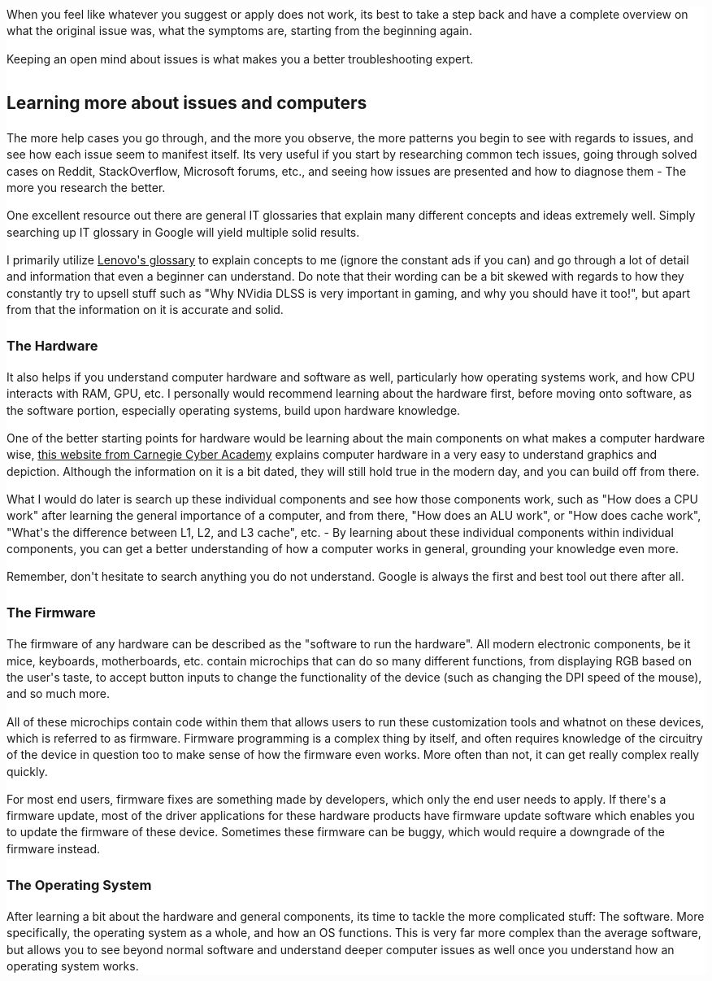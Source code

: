 When you feel like whatever you suggest or apply does not work, its best to take a step back and have a complete overview on what the original issue was, what the symptoms are, starting from the beginning again. 

Keeping an open mind about issues is what makes you a better troubleshooting expert.
## Learning more about issues and computers
The more help cases you go through, and the more you observe, the more patterns you begin to see with regards to issues, and see how each issue seem to manifest itself. Its very useful if you start by researching common tech issues, going through solved cases on Reddit, StackOverflow, Microsoft forums, etc., and seeing how issues are presented and how to diagnose them - The more you research the better.

One excellent resource out there are general IT glossaries that explain many different concepts and ideas extremely well. Simply searching up IT glossary in Google will yield multiple solid results. 

I primarily utilize [Lenovo's glossary](https://www.lenovo.com/ca/en/glossary/) to explain concepts to me (ignore the constant ads if you can) and go through a lot of detail and information that even a beginner can understand. Do note that their wording can be a bit skewed with regards to how they constantly try to upsell stuff such as "Why NVidia DLSS is very important in gaming, and why you should have it too!", but apart from that the information on it is accurate and solid.
### The Hardware
It also helps if you understand computer hardware and software as well, particularly how operating systems work, and how CPU interacts with RAM, GPU, etc. I personally would recommend learning about the hardware first, before moving onto software, as the software portion, especially operating systems, build upon hardware knowledge.

One of the better starting points for hardware would be learning about the main components on what makes a computer hardware wise, [this website from Carnegie Cyber Academy](http://www.carnegiecyberacademy.com/facultyPages/computer/computers.html) explains computer hardware in a very easy to understand graphics and depiction. Although the information on it is a bit dated, they will still hold true in the modern day, and you can build off from there. 

What I would do later is search up these individual components and see how those components work, such as "How does a CPU work" after learning the general importance of a computer, and from there, "How does an ALU work", or "How does cache work", "What's the difference between L1, L2, and L3 cache", etc. - By learning about these individual components within individual components, you can get a better understanding of how a computer works in general, grounding your knowledge even more.

Remember, don't hesitate to search anything you do not understand. Google is always the first and best tool out there after all.
### The Firmware
The firmware of any hardware can be described as the "software to run the hardware". All modern electronic components, be it mice, keyboards, motherboards, etc. contain microchips that can do so many different functions, from displaying RGB based on the user's taste, to accept button inputs to change the functionality of the device (such as changing the DPI speed of the mouse), and so much more.

All of these microchips contain code within them that allows users to run these customization tools and whatnot on these devices, which is referred to as firmware. Firmware programming is a complex thing by itself, and often requires knowledge of the circuitry of the device in question too to make sense of how the firmware even works. More often than not, it can get really complex really quickly.

For most end users, firmware fixes are something made by developers, which only the end user needs to apply. If there's a firmware update, most of the driver applications for these hardware products have firmware update software which enables you to update the firmware of these device. Sometimes these firmware can be buggy, which would require a downgrade of the firmware instead.
### The Operating System
After learning a bit about the hardware and general components, its time to tackle the more complicated stuff: The software. More specifically, the operating system as a whole, and how an OS functions. This is very far more complex than the average software, but allows you to see beyond normal software and understand deeper computer issues as well once you understand how an operating system works.
